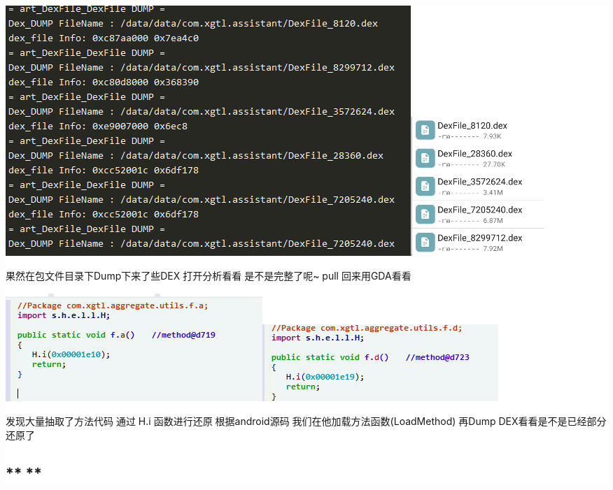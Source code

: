![img](images/EGF7AT46PC6WKKA.jpg)![img](images/VH4AQS6QGXTGZDG.jpg)

果然在包文件目录下Dump下来了些DEX 打开分析看看 是不是完整了呢~ pull 回来用GDA看看

![img](images/2U7VB6T3VQX2PPY.jpg)![img](images/336E9CKSDFVZGC6.jpg)

发现大量抽取了方法代码 通过 H.i 函数进行还原 根据android源码 我们在他加载方法函数(LoadMethod) 再Dump DEX看看是不是已经部分还原了

## ** **
